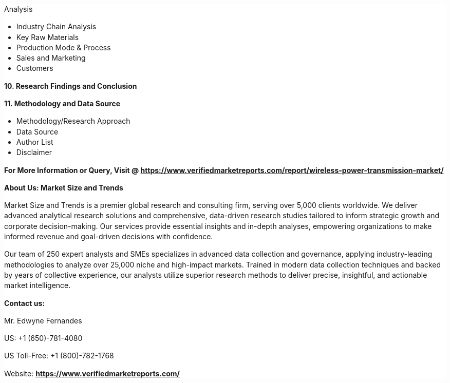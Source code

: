 Analysis</strong></p><ul><li>Industry Chain Analysis</li><li>Key Raw Materials</li><li>Production Mode &amp; Process</li><li>Sales and Marketing</li><li>Customers</li></ul><p><strong>10. Research Findings and Conclusion</strong></p><p><strong>11. Methodology and Data Source</strong></p><ul><li>Methodology/Research Approach</li><li>Data Source</li><li>Author List</li><li>Disclaimer</li></ul></p><p><strong>For More Information or Query, Visit @ <a href="https://www.verifiedmarketreports.com/report/wireless-power-transmission-market/">https://www.verifiedmarketreports.com/report/wireless-power-transmission-market/</a></strong></p><p><strong>About Us: Market Size and Trends</strong></p><p>Market Size and Trends is a premier global research and consulting firm, serving over 5,000 clients worldwide. We deliver advanced analytical research solutions and comprehensive, data-driven research studies tailored to inform strategic growth and corporate decision-making. Our services provide essential insights and in-depth analyses, empowering organizations to make informed revenue and goal-driven decisions with confidence.</p><p>Our team of 250 expert analysts and SMEs specializes in advanced data collection and governance, applying industry-leading methodologies to analyze over 25,000 niche and high-impact markets. Trained in modern data collection techniques and backed by years of collective experience, our analysts utilize superior research methods to deliver precise, insightful, and actionable market intelligence.</p><p><strong>Contact us:</strong></p><p>Mr. Edwyne Fernandes</p><p>US: +1 (650)-781-4080</p><p>US Toll-Free: +1 (800)-782-1768</p><p>Website: <strong><a href="https://www.verifiedmarketreports.com/">https://www.verifiedmarketreports.com/</a></strong></p>
